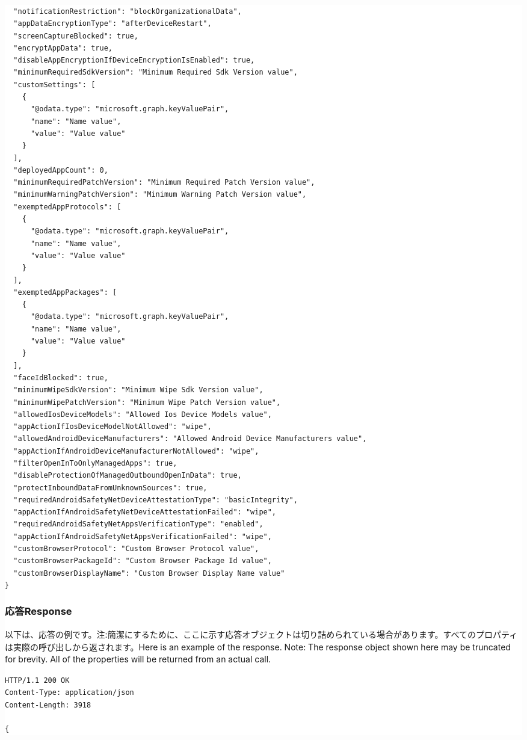 ``` http
  "notificationRestriction": "blockOrganizationalData",
  "appDataEncryptionType": "afterDeviceRestart",
  "screenCaptureBlocked": true,
  "encryptAppData": true,
  "disableAppEncryptionIfDeviceEncryptionIsEnabled": true,
  "minimumRequiredSdkVersion": "Minimum Required Sdk Version value",
  "customSettings": [
    {
      "@odata.type": "microsoft.graph.keyValuePair",
      "name": "Name value",
      "value": "Value value"
    }
  ],
  "deployedAppCount": 0,
  "minimumRequiredPatchVersion": "Minimum Required Patch Version value",
  "minimumWarningPatchVersion": "Minimum Warning Patch Version value",
  "exemptedAppProtocols": [
    {
      "@odata.type": "microsoft.graph.keyValuePair",
      "name": "Name value",
      "value": "Value value"
    }
  ],
  "exemptedAppPackages": [
    {
      "@odata.type": "microsoft.graph.keyValuePair",
      "name": "Name value",
      "value": "Value value"
    }
  ],
  "faceIdBlocked": true,
  "minimumWipeSdkVersion": "Minimum Wipe Sdk Version value",
  "minimumWipePatchVersion": "Minimum Wipe Patch Version value",
  "allowedIosDeviceModels": "Allowed Ios Device Models value",
  "appActionIfIosDeviceModelNotAllowed": "wipe",
  "allowedAndroidDeviceManufacturers": "Allowed Android Device Manufacturers value",
  "appActionIfAndroidDeviceManufacturerNotAllowed": "wipe",
  "filterOpenInToOnlyManagedApps": true,
  "disableProtectionOfManagedOutboundOpenInData": true,
  "protectInboundDataFromUnknownSources": true,
  "requiredAndroidSafetyNetDeviceAttestationType": "basicIntegrity",
  "appActionIfAndroidSafetyNetDeviceAttestationFailed": "wipe",
  "requiredAndroidSafetyNetAppsVerificationType": "enabled",
  "appActionIfAndroidSafetyNetAppsVerificationFailed": "wipe",
  "customBrowserProtocol": "Custom Browser Protocol value",
  "customBrowserPackageId": "Custom Browser Package Id value",
  "customBrowserDisplayName": "Custom Browser Display Name value"
}
```

### <a name="response"></a><span data-ttu-id="d1d0b-419">応答</span><span class="sxs-lookup"><span data-stu-id="d1d0b-419">Response</span></span>
<span data-ttu-id="d1d0b-p165">以下は、応答の例です。注:簡潔にするために、ここに示す応答オブジェクトは切り詰められている場合があります。すべてのプロパティは実際の呼び出しから返されます。</span><span class="sxs-lookup"><span data-stu-id="d1d0b-p165">Here is an example of the response. Note: The response object shown here may be truncated for brevity. All of the properties will be returned from an actual call.</span></span>
``` http
HTTP/1.1 200 OK
Content-Type: application/json
Content-Length: 3918

{
```